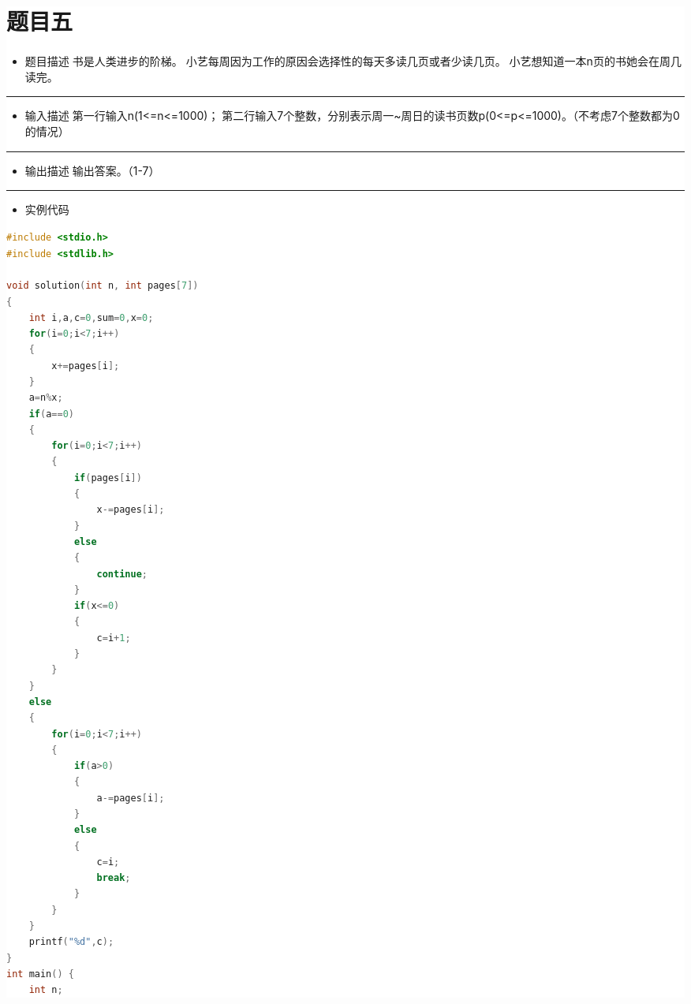 # 题目五

* 题目描述 
	书是人类进步的阶梯。 小艺每周因为工作的原因会选择性的每天多读几页或者少读几页。 小艺想知道一本n页的书她会在周几读完。
---
* 输入描述 
	第一行输入n(1<=n<=1000)； 第二行输入7个整数，分别表示周一~周日的读书页数p(0<=p<=1000)。（不考虑7个整数都为0的情况）
---
* 输出描述 
	输出答案。（1-7）

---
* 实例代码
```c
#include <stdio.h>
#include <stdlib.h>

void solution(int n, int pages[7])
{ 
    int i,a,c=0,sum=0,x=0;
    for(i=0;i<7;i++)
    {
        x+=pages[i];
    }
    a=n%x;
    if(a==0)
    {
    	for(i=0;i<7;i++)
    	{
			if(pages[i])
			{
				x-=pages[i];
			}
			else
			{
				continue;
			}
			if(x<=0)
			{
				c=i+1;
			}
		}
	}	
	else
	{
		for(i=0;i<7;i++)
		{
			if(a>0)
			{
				a-=pages[i];
			}
			else
			{
				c=i;
				break;
			}
		}
	}
    printf("%d",c);
}
int main() {
    int n;
```